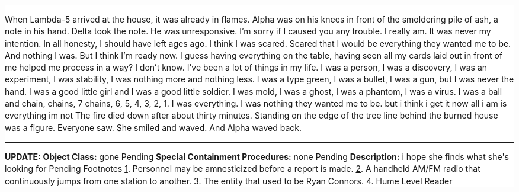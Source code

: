 
* * *
  
When Lambda-5 arrived at the house, it was already in flames. Alpha was on his knees in front of the smoldering pile of ash, a note in his hand. Delta took the note. He was unresponsive.
I’m sorry if I caused you any trouble. I really am. It was never my intention. In all honesty, I should have left ages ago. I think I was scared. Scared that I would be everything they wanted me to be. And nothing I was. But I think I’m ready now. I guess having everything on the table, having seen all my cards laid out in front of me helped me process in a way? I don’t know. I’ve been a lot of things in my life. I was a person, I was a discovery, I was an experiment, I was stability, I was nothing more and nothing less. I was a type green, I was a bullet, I was a gun, but I was never the hand. I was a good little girl and I was a good little soldier. I was mold, I was a ghost, I was a phantom, I was a virus. I was a ball and chain, chains, 7 chains, 6, 5, 4, 3, 2, 1. I was everything. I was nothing they wanted me to be. but i think i get it now
all i am is everything im not
The fire died down after about thirty minutes. Standing on the edge of the tree line behind the burned house was a figure. Everyone saw. She smiled and waved. And Alpha waved back.  

* * *
  
**UPDATE:**
**Object Class:** gone Pending
**Special Containment Procedures:** none Pending
**Description:** i hope she finds what she's looking for Pending
Footnotes
[1](javascript:;). Personnel may be amnesticized before a report is made.
[2](javascript:;). A handheld AM/FM radio that continuously jumps from one station to another.
[3](javascript:;). The entity that used to be Ryan Connors.
[4](javascript:;). Hume Level Reader